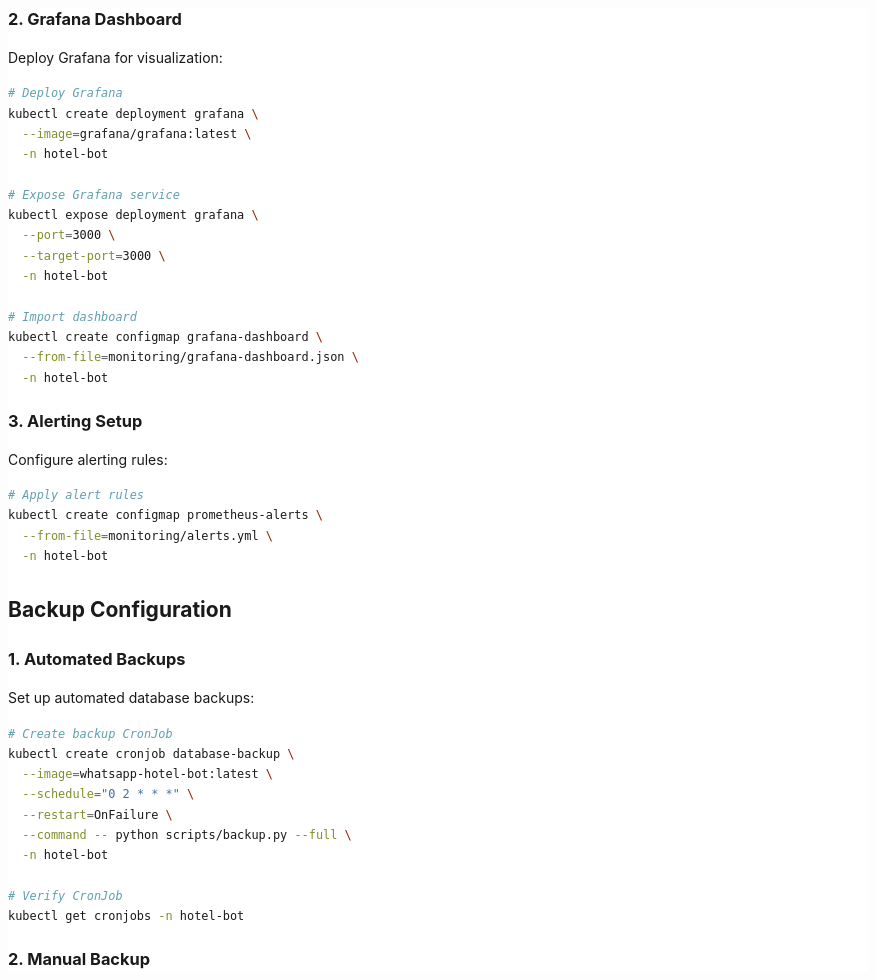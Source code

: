 ### 2. Grafana Dashboard

Deploy Grafana for visualization:

```bash
# Deploy Grafana
kubectl create deployment grafana \
  --image=grafana/grafana:latest \
  -n hotel-bot

# Expose Grafana service
kubectl expose deployment grafana \
  --port=3000 \
  --target-port=3000 \
  -n hotel-bot

# Import dashboard
kubectl create configmap grafana-dashboard \
  --from-file=monitoring/grafana-dashboard.json \
  -n hotel-bot
```

### 3. Alerting Setup

Configure alerting rules:

```bash
# Apply alert rules
kubectl create configmap prometheus-alerts \
  --from-file=monitoring/alerts.yml \
  -n hotel-bot
```

## Backup Configuration

### 1. Automated Backups

Set up automated database backups:

```bash
# Create backup CronJob
kubectl create cronjob database-backup \
  --image=whatsapp-hotel-bot:latest \
  --schedule="0 2 * * *" \
  --restart=OnFailure \
  --command -- python scripts/backup.py --full \
  -n hotel-bot

# Verify CronJob
kubectl get cronjobs -n hotel-bot
```

### 2. Manual Backup
